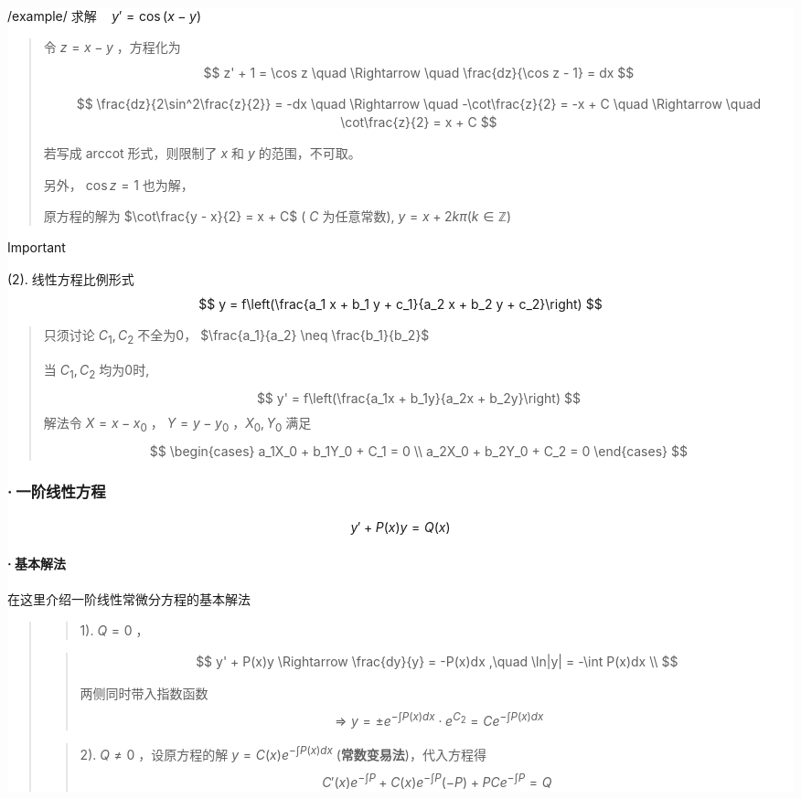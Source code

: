 /example/	求解$\quad y' = \cos(x - y)$

> 令 $z = x - y$ ，方程化为
> $$
> z' + 1 = \cos z \quad \Rightarrow \quad \frac{dz}{\cos z - 1} = dx
> $$
>
> $$
> \frac{dz}{2\sin^2\frac{z}{2}} = -dx \quad \Rightarrow \quad -\cot\frac{z}{2} = -x + C \quad \Rightarrow \quad \cot\frac{z}{2} = x + C
> $$
>
> 若写成 $\text{arccot}$ 形式，则限制了 $x$ 和  $y$ 的范围，不可取。
>
> 另外， $\cos z = 1$ 也为解，
>
> 原方程的解为 $\cot\frac{y - x}{2} = x + C$  ( $C$ 为任意常数), $y = x + 2k\pi(k \in \mathbb{Z})$

> [!important]
>
> (2). 线性方程比例形式
> $$
> y = f\left(\frac{a_1 x + b_1 y + c_1}{a_2 x + b_2 y + c_2}\right)
> $$
>
> > 只须讨论  $C_1, C_2$  不全为0， $\frac{a_1}{a_2} \neq \frac{b_1}{b_2}$ 
> >
> > 当 $C_1, C_2$  均为0时,
> > $$
> > y' = f\left(\frac{a_1x + b_1y}{a_2x + b_2y}\right)
> > $$
> > 解法令  $X = x - x_0$ ， $Y = y - y_0$ ，$X_0, Y_0$  满足
> > $$
> > \begin{cases} 
> > a_1X_0 + b_1Y_0 + C_1 = 0 \\
> > a_2X_0 + b_2Y_0 + C_2 = 0 
> > \end{cases}
> > $$

### · 一阶线性方程

$$
y' + P(x)y = Q(x)
$$

#### · 基本解法

在这里介绍一阶线性常微分方程的基本解法

> > 1). $Q=0$ ， 
>
> > $$
> > y' + P(x)y \Rightarrow \frac{dy}{y} = -P(x)dx  ,\quad  \ln|y| = -\int P(x)dx \\ 
> > $$
> >
> > 两侧同时带入指数函数
> > $$
> > \Rightarrow y = \pm e^{-\int P(x)dx} \cdot e^{C_2}={C}e^{-\int P(x)dx}
> > $$
>
> 
>
> > 2). $Q\neq 0$ ，设原方程的解  $y = C(x)e^{-\int P(x)dx}$ (**常数变易法**)，代入方程得
> > $$
> > C'(x) e^{-\int P} + C(x) e^{-\int P} (-P) + P C e^{-\int P} = Q
> > $$